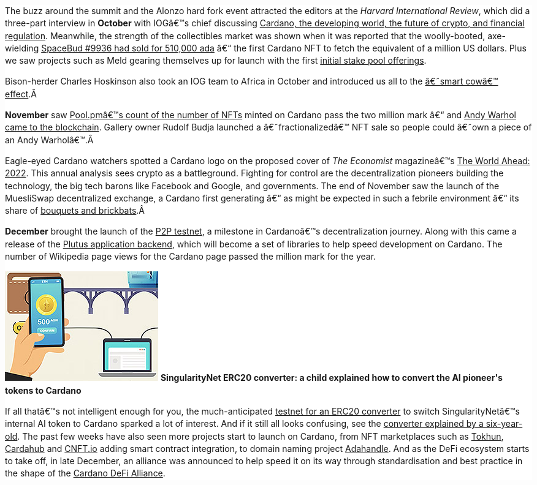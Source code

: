 The buzz around the summit and the Alonzo hard fork event attracted the editors at the *Harvard International Review*, which did a three-part interview in **October** with IOGâ€™s chief discussing [Cardano, the developing world, the future of crypto, and financial regulation](https://hir.harvard.edu/charles-hoskinson-1/). Meanwhile, the strength of the collectibles market was shown when it was reported that the woolly-booted, axe-wielding [SpaceBud #9936 had sold for 510,000 ada](https://spacebudz.io/explore/spacebud/9936/) â€“ the first Cardano NFT to fetch the equivalent of a million US dollars. Plus we saw projects such as Meld gearing themselves up for launch with the first [initial stake pool offerings](https://www.meld.com/ispo).

Bison-herder Charles Hoskinson also took an IOG team to Africa in October and introduced us all to the [â€˜smart cowâ€™ effect](https://iohk.io/en/blog/posts/2021/10/26/africa-is-where-the-tough-get-going/).Â 

**November** saw [Pool.pmâ€™s count of the number of NFTs](https://pool.pm/tokens) minted on Cardano pass the two million mark â€“ and [Andy Warhol came to the blockchain](https://www.budja.io/). Gallery owner Rudolf Budja launched a â€˜fractionalizedâ€™ NFT sale so people could â€˜own a piece of an Andy Warholâ€™.Â 

Eagle-eyed Cardano watchers spotted a Cardano logo on the proposed cover of *The Economist* magazineâ€™s [The World Ahead: 2022](https://ukshop.economist.com/products/the-world-ahead-2022). This annual analysis sees crypto as a battleground. Fighting for control are the decentralization pioneers building the technology, the big tech barons like Facebook and Google, and governments. The end of November saw the launch of the MuesliSwap decentralized exchange, a Cardano first generating â€“ as might be expected in such a febrile environment â€“ its share of [bouquets and brickbats](https://www.reddit.com/r/CryptoCurrency/comments/r34bq3/muesli_swap_the_first_cardano_dex_has_launched/).Â 

**December** brought the launch of the [P2P testnet](https://iohk.io/en/blog/posts/2021/12/08/introducing-our-new-peer-to-peer-p2p-testnet/), a milestone in Cardanoâ€™s decentralization journey. Along with this came a release of the [Plutus application backend](https://twitter.com/InputOutputHK/status/1473296502760087560?s=20), which will become a set of libraries to help speed development on Cardano. The number of Wikipedia page views for the Cardano page passed the million mark for the year. 

![testnet for an ERC20 converter to switch SingularityNetâ€™s agix token to Cardano](img/2021-12-27-review-of-2021-the-year-fun-came-to-cardano-with-beeple-nfts-robots-and-blockchain-graffiti.015.jpeg) **SingularityNet ERC20 converter: a child explained how to convert the AI pioneer's tokens to Cardano**

If all thatâ€™s not intelligent enough for you, the much-anticipated [testnet for an ERC20 converter](https://iohk.io/en/blog/posts/2021/12/07/the-agix-erc20-converter-testnet-is-now-live/) to switch SingularityNetâ€™s internal AI token to Cardano sparked a lot of interest. And if it still all looks confusing, see the [converter explained by a six-year-old](https://www.youtube.com/watch?v=RPaqtFLSD_4). The past few weeks have also seen more projects start to launch on Cardano, from NFT marketplaces such as [Tokhun](https://tokhun.io/), [Cardahub](https://cardahub.io/home) and [CNFT.io](https://cnft.io/) adding smart contract integration, to domain naming project [Adahandle](https://adahandle.com/). And as the DeFi ecosystem starts to take off, in late December, an alliance was announced to help speed it on its way through standardisation and best practice in the shape of the [Cardano DeFi Alliance](https://cardanodefialliance.org/).
